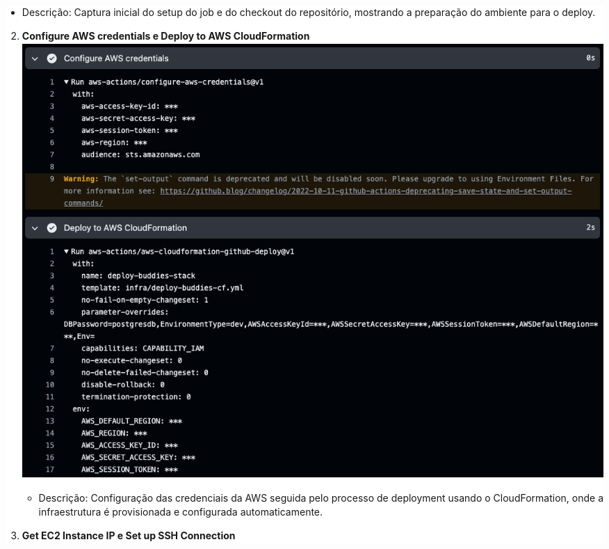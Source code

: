    - Descrição: Captura inicial do setup do job e do checkout do repositório, mostrando a preparação do ambiente para o deploy.

2. **Configure AWS credentials e Deploy to AWS CloudFormation**
   ![Configure AWS credentials e Deploy to AWS CloudFormation](./assets/configure-aws-credentials-deploy-cloudformation.png)
   - Descrição: Configuração das credenciais da AWS seguida pelo processo de deployment usando o CloudFormation, onde a infraestrutura é provisionada e configurada automaticamente.

3. **Get EC2 Instance IP e Set up SSH Connection**